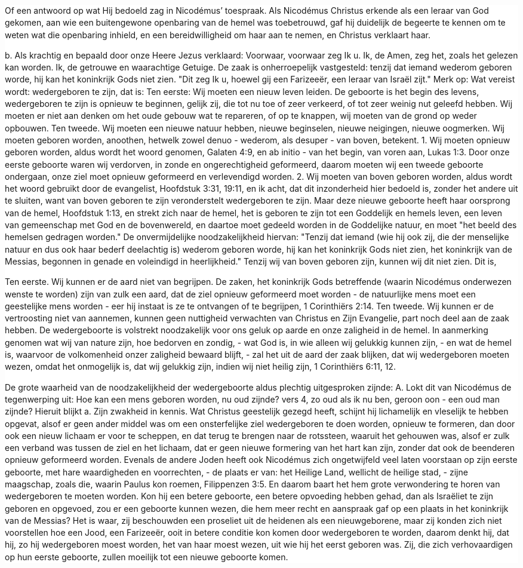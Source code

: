Of een antwoord op wat Hij bedoeld zag in Nicodémus’ toespraak. Als Nicodémus Christus erkende als een leraar van God gekomen, aan wie een buitengewone openbaring van de hemel was toebetrouwd, gaf hij duidelijk de begeerte te kennen om te weten wat die openbaring inhield, en een bereidwilligheid om haar aan te nemen, en Christus verklaart haar. 

b. Als krachtig en bepaald door onze Heere Jezus verklaard: Voorwaar, voorwaar zeg Ik u. Ik, de Amen, zeg het, zoals het gelezen kan worden. Ik, de getrouwe en waarachtige Getuige. De zaak is onherroepelijk vastgesteld: tenzij dat iemand wederom geboren worde, hij kan het koninkrijk Gods niet zien. "Dit zeg Ik u, hoewel gij een Farizeeër, een leraar van Israël zijt." 
Merk op:
Wat vereist wordt: wedergeboren te zijn, dat is: Ten eerste: Wij moeten een nieuw leven leiden. De geboorte is het begin des levens, wedergeboren te zijn is opnieuw te beginnen, gelijk zij, die tot nu toe of zeer verkeerd, of tot zeer weinig nut geleefd hebben. Wij moeten er niet aan denken om het oude gebouw wat te repareren, of op te knappen, wij moeten van de grond op weder opbouwen. 
Ten tweede. Wij moeten een nieuwe natuur hebben, nieuwe beginselen, nieuwe neigingen, nieuwe oogmerken. Wij moeten geboren worden, anoothen, hetwelk zowel denuo - wederom, als desuper - van boven, betekent. 
1\. Wij moeten opnieuw geboren worden, aldus wordt het woord genomen, Galaten 4:9, en ab initio - van het begin, van voren aan, Lukas 1:3. Door onze eerste geboorte waren wij verdorven, in zonde en ongerechtigheid geformeerd, daarom moeten wij een tweede geboorte ondergaan, onze ziel moet opnieuw geformeerd en verlevendigd worden. 
2\. Wij moeten van boven geboren worden, aldus wordt het woord gebruikt door de evangelist, Hoofdstuk 3:31, 19:11, en ik acht, dat dit inzonderheid hier bedoeld is, zonder het andere uit te sluiten, want van boven geboren te zijn veronderstelt wedergeboren te zijn. Maar deze nieuwe geboorte heeft haar oorsprong van de hemel, Hoofdstuk 1:13, en strekt zich naar de hemel, het is geboren te zijn tot een Goddelijk en hemels leven, een leven van gemeenschap met God en de bovenwereld, en daartoe moet gedeeld worden in de Goddelijke natuur, en moet "het beeld des hemelsen gedragen worden." De onvermijdelijke noodzakelijkheid hiervan: "Tenzij dat iemand (wie hij ook zij, die der menselijke natuur en dus ook haar bederf deelachtig is) wederom geboren worde, hij kan het koninkrijk Gods niet zien, het koninkrijk van de Messias, begonnen in genade en voleindigd in heerlijkheid." Tenzij wij van boven geboren zijn, kunnen wij dit niet zien. Dit is, 

Ten eerste. Wij kunnen er de aard niet van begrijpen. De zaken, het koninkrijk Gods betreffende (waarin Nicodémus onderwezen wenste te worden) zijn van zulk een aard, dat de ziel opnieuw geformeerd moet worden - de natuurlijke mens moet een geestelijke mens worden - eer hij instaat is ze te ontvangen of te begrijpen, 1 Corinthiërs 2:14. 
Ten tweede. Wij kunnen er de vertroosting niet van aannemen, kunnen geen nuttigheid verwachten van Christus en Zijn Evangelie, part noch deel aan de zaak hebben. De wedergeboorte is volstrekt noodzakelijk voor ons geluk op aarde en onze zaligheid in de hemel. In aanmerking genomen wat wij van nature zijn, hoe bedorven en zondig, - wat God is, in wie alleen wij gelukkig kunnen zijn, - en wat de hemel is, waarvoor de volkomenheid onzer zaligheid bewaard blijft, - zal het uit de aard der zaak blijken, dat wij wedergeboren moeten wezen, omdat het onmogelijk is, dat wij gelukkig zijn, indien wij niet heilig zijn, 1 Corinthiërs 6:11, 12. 

De grote waarheid van de noodzakelijkheid der wedergeboorte aldus plechtig uitgesproken zijnde:
A. Lokt dit van Nicodémus de tegenwerping uit: Hoe kan een mens geboren worden, nu oud zijnde? vers 4, zo oud als ik nu ben, geroon oon - een oud man zijnde? Hieruit blijkt a. Zijn zwakheid in kennis. Wat Christus geestelijk gezegd heeft, schijnt hij lichamelijk en vleselijk te hebben opgevat, alsof er geen ander middel was om een onsterfelijke ziel wedergeboren te doen worden, opnieuw te formeren, dan door ook een nieuw lichaam er voor te scheppen, en dat terug te brengen naar de rotssteen, waaruit het gehouwen was, alsof er zulk een verband was tussen de ziel en het lichaam, dat er geen nieuwe formering van het hart kan zijn, zonder dat ook de beenderen opnieuw geformeerd worden. Evenals de andere Joden heeft ook Nicodémus zich ongetwijfeld veel laten voorstaan op zijn eerste geboorte, met hare waardigheden en voorrechten, - de plaats er van: het Heilige Land, wellicht de heilige stad, - zijne maagschap, zoals die, waarin Paulus kon roemen, Filippenzen 3:5. 
En daarom baart het hem grote verwondering te horen van wedergeboren te moeten worden. Kon hij een betere geboorte, een betere opvoeding hebben gehad, dan als Israëliet te zijn geboren en opgevoed, zou er een geboorte kunnen wezen, die hem meer recht en aanspraak gaf op een plaats in het koninkrijk van de Messias? Het is waar, zij beschouwden een proseliet uit de heidenen als een nieuwgeborene, maar zij konden zich niet voorstellen hoe een Jood, een Farizeeër, ooit in betere conditie kon komen door wedergeboren te worden, daarom denkt hij, dat hij, zo hij wedergeboren moest worden, het van haar moest wezen, uit wie hij het eerst geboren was. Zij, die zich verhovaardigen op hun eerste geboorte, zullen moeilijk tot een nieuwe geboorte komen. 
